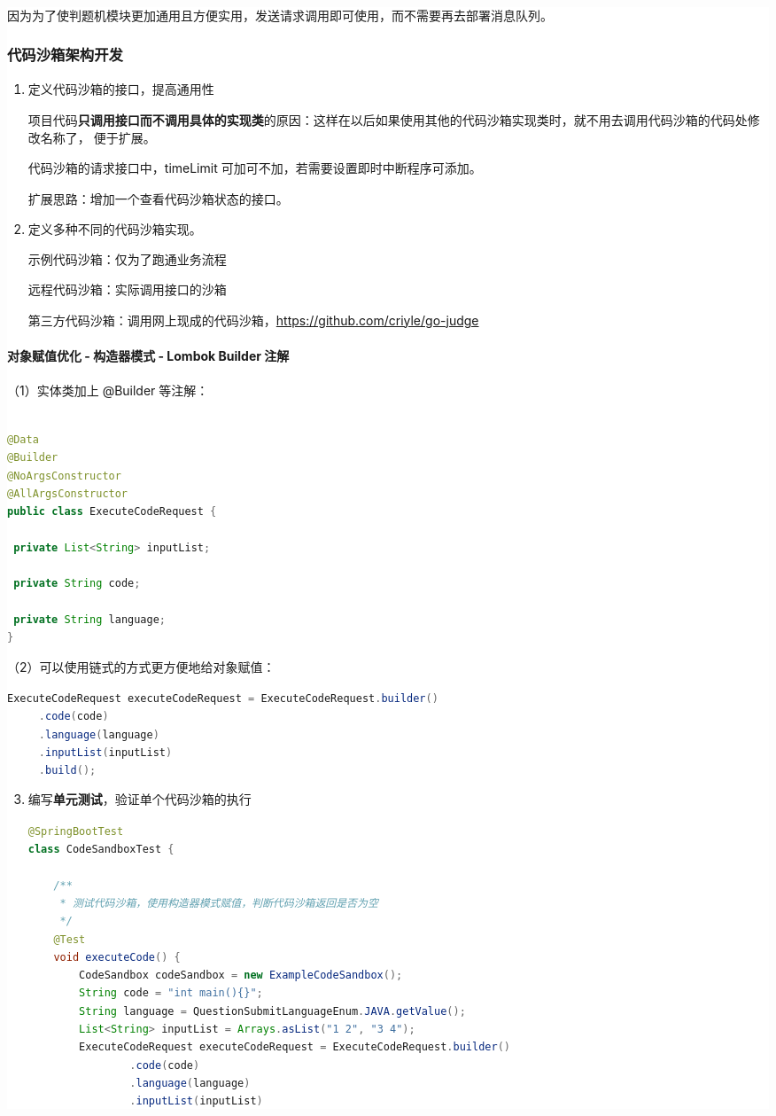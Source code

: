 因为为了使判题机模块更加通用且方便实用，发送请求调用即可使用，而不需要再去部署消息队列。

### 代码沙箱架构开发

1. 定义代码沙箱的接口，提高通用性

   项目代码**只调用接口而不调用具体的实现类**的原因：这样在以后如果使用其他的代码沙箱实现类时，就不用去调用代码沙箱的代码处修改名称了，
   便于扩展。

   代码沙箱的请求接口中，timeLimit 可加可不加，若需要设置即时中断程序可添加。

   扩展思路：增加一个查看代码沙箱状态的接口。


2. 定义多种不同的代码沙箱实现。

   示例代码沙箱：仅为了跑通业务流程

   远程代码沙箱：实际调用接口的沙箱

   第三方代码沙箱：调用网上现成的代码沙箱，https://github.com/criyle/go-judge

#### 对象赋值优化 - 构造器模式 - Lombok Builder 注解

（1）实体类加上 @Builder 等注解：

   ```java

@Data
@Builder
@NoArgsConstructor
@AllArgsConstructor
public class ExecuteCodeRequest {

    private List<String> inputList;

    private String code;

    private String language;
}
   ```

（2）可以使用链式的方式更方便地给对象赋值：

   ```java
   ExecuteCodeRequest executeCodeRequest = ExecuteCodeRequest.builder()
        .code(code)
        .language(language)
        .inputList(inputList)
        .build();
   ```

3. 编写**单元测试**，验证单个代码沙箱的执行

   ```java
   @SpringBootTest
   class CodeSandboxTest {
   
       /**
        * 测试代码沙箱，使用构造器模式赋值，判断代码沙箱返回是否为空
        */
       @Test
       void executeCode() {
           CodeSandbox codeSandbox = new ExampleCodeSandbox();
           String code = "int main(){}";
           String language = QuestionSubmitLanguageEnum.JAVA.getValue();
           List<String> inputList = Arrays.asList("1 2", "3 4");
           ExecuteCodeRequest executeCodeRequest = ExecuteCodeRequest.builder()
                   .code(code)
                   .language(language)
                   .inputList(inputList)
   ```